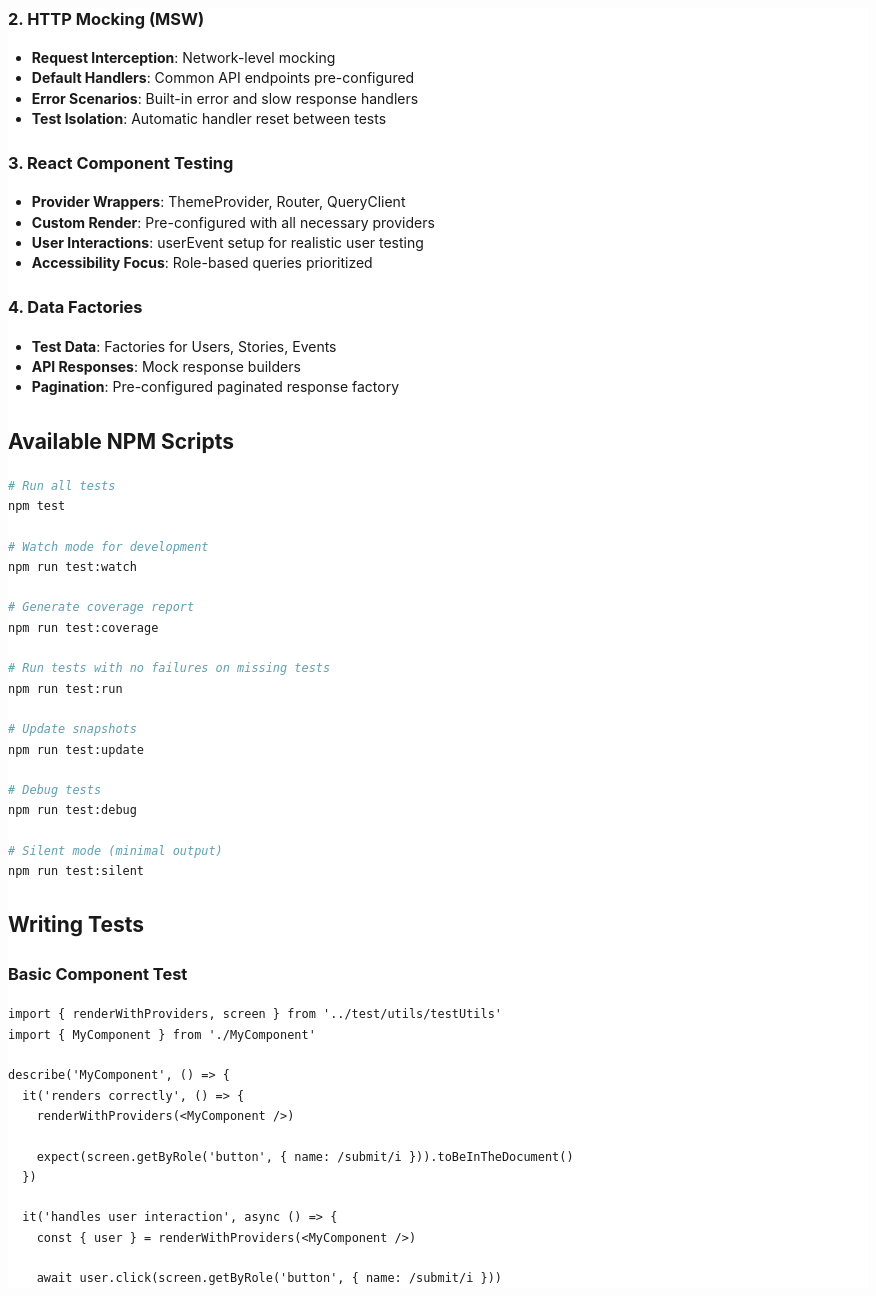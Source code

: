 ### 2. HTTP Mocking (MSW)

- **Request Interception**: Network-level mocking
- **Default Handlers**: Common API endpoints pre-configured
- **Error Scenarios**: Built-in error and slow response handlers
- **Test Isolation**: Automatic handler reset between tests

### 3. React Component Testing

- **Provider Wrappers**: ThemeProvider, Router, QueryClient
- **Custom Render**: Pre-configured with all necessary providers
- **User Interactions**: userEvent setup for realistic user testing
- **Accessibility Focus**: Role-based queries prioritized

### 4. Data Factories

- **Test Data**: Factories for Users, Stories, Events
- **API Responses**: Mock response builders
- **Pagination**: Pre-configured paginated response factory

## Available NPM Scripts

```bash
# Run all tests
npm test

# Watch mode for development
npm run test:watch

# Generate coverage report
npm run test:coverage

# Run tests with no failures on missing tests
npm run test:run

# Update snapshots
npm run test:update

# Debug tests
npm run test:debug

# Silent mode (minimal output)
npm run test:silent
```

## Writing Tests

### Basic Component Test

```tsx
import { renderWithProviders, screen } from '../test/utils/testUtils'
import { MyComponent } from './MyComponent'

describe('MyComponent', () => {
  it('renders correctly', () => {
    renderWithProviders(<MyComponent />)

    expect(screen.getByRole('button', { name: /submit/i })).toBeInTheDocument()
  })

  it('handles user interaction', async () => {
    const { user } = renderWithProviders(<MyComponent />)

    await user.click(screen.getByRole('button', { name: /submit/i }))
```